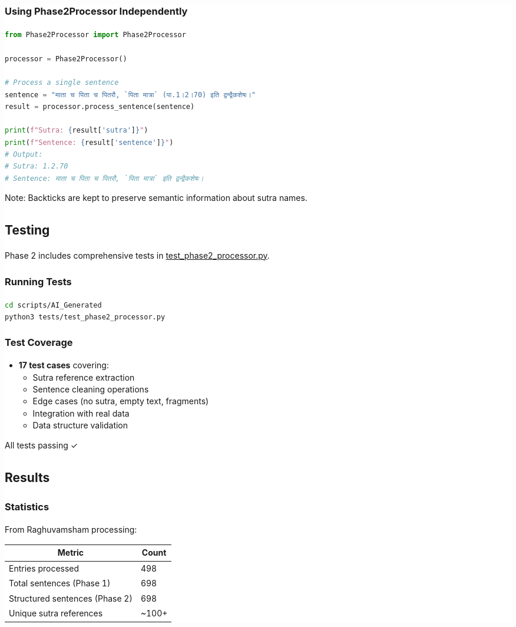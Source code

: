 ### Using Phase2Processor Independently

```python
from Phase2Processor import Phase2Processor

processor = Phase2Processor()

# Process a single sentence
sentence = "माता च पिता च पितरौ, `पिता मात्रा` (पा.1।2।70) इति द्वन्द्वैकशेषः।"
result = processor.process_sentence(sentence)

print(f"Sutra: {result['sutra']}")
print(f"Sentence: {result['sentence']}")
# Output:
# Sutra: 1.2.70
# Sentence: माता च पिता च पितरौ, `पिता मात्रा` इति द्वन्द्वैकशेषः।
```
Note: Backticks are kept to preserve semantic information about sutra names.

## Testing

Phase 2 includes comprehensive tests in [test_phase2_processor.py](../tests/test_phase2_processor.py).

### Running Tests

```bash
cd scripts/AI_Generated
python3 tests/test_phase2_processor.py
```

### Test Coverage

- **17 test cases** covering:
  - Sutra reference extraction
  - Sentence cleaning operations
  - Edge cases (no sutra, empty text, fragments)
  - Integration with real data
  - Data structure validation

All tests passing ✓

## Results

### Statistics

From Raghuvamsham processing:

| Metric | Count |
|--------|-------|
| Entries processed | 498 |
| Total sentences (Phase 1) | 698 |
| Structured sentences (Phase 2) | 698 |
| Unique sutra references | ~100+ |
